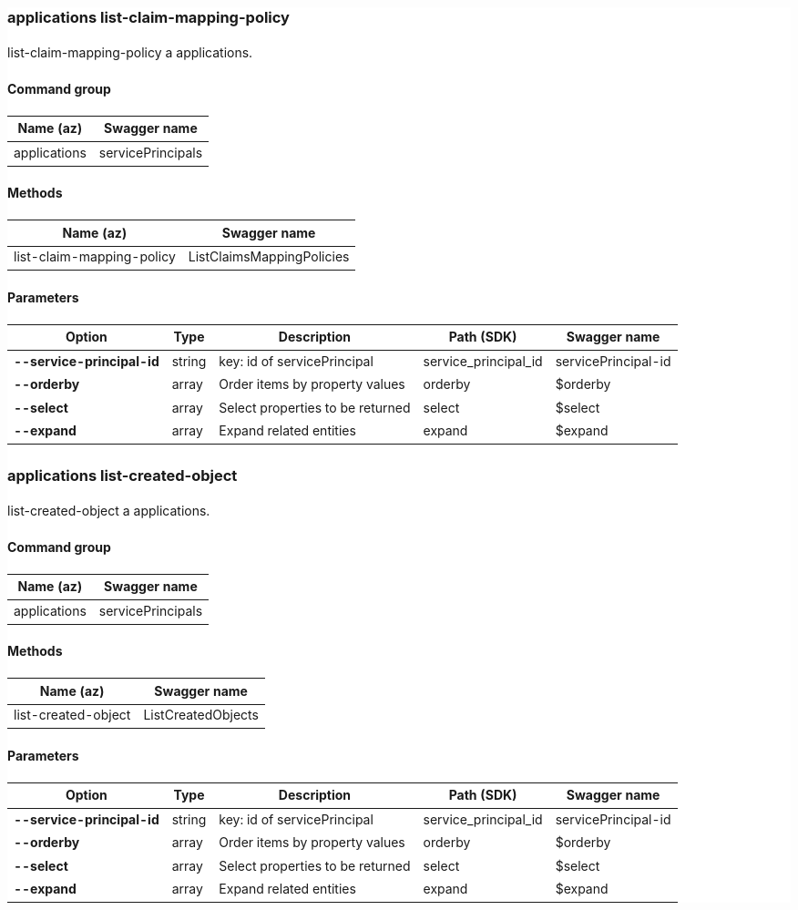 ### applications list-claim-mapping-policy

list-claim-mapping-policy a applications.

#### Command group
|Name (az)|Swagger name|
|---------|------------|
|applications|servicePrincipals|

#### Methods
|Name (az)|Swagger name|
|---------|------------|
|list-claim-mapping-policy|ListClaimsMappingPolicies|

#### Parameters
|Option|Type|Description|Path (SDK)|Swagger name|
|------|----|-----------|----------|------------|
|**--service-principal-id**|string|key: id of servicePrincipal|service_principal_id|servicePrincipal-id|
|**--orderby**|array|Order items by property values|orderby|$orderby|
|**--select**|array|Select properties to be returned|select|$select|
|**--expand**|array|Expand related entities|expand|$expand|

### applications list-created-object

list-created-object a applications.

#### Command group
|Name (az)|Swagger name|
|---------|------------|
|applications|servicePrincipals|

#### Methods
|Name (az)|Swagger name|
|---------|------------|
|list-created-object|ListCreatedObjects|

#### Parameters
|Option|Type|Description|Path (SDK)|Swagger name|
|------|----|-----------|----------|------------|
|**--service-principal-id**|string|key: id of servicePrincipal|service_principal_id|servicePrincipal-id|
|**--orderby**|array|Order items by property values|orderby|$orderby|
|**--select**|array|Select properties to be returned|select|$select|
|**--expand**|array|Expand related entities|expand|$expand|
